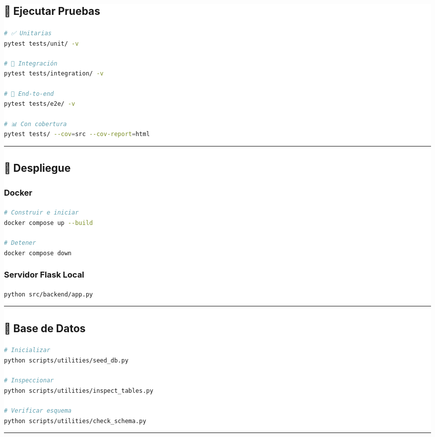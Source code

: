 
## 🧪 Ejecutar Pruebas

```bash
# ✅ Unitarias
pytest tests/unit/ -v

# 🔗 Integración
pytest tests/integration/ -v

# 🚀 End-to-end
pytest tests/e2e/ -v

# 📊 Con cobertura
pytest tests/ --cov=src --cov-report=html
```

---

## 🐳 Despliegue

### Docker
```bash
# Construir e iniciar
docker compose up --build

# Detener
docker compose down
```

### Servidor Flask Local
```bash
python src/backend/app.py
```

---

## 💾 Base de Datos

```bash
# Inicializar
python scripts/utilities/seed_db.py

# Inspeccionar
python scripts/utilities/inspect_tables.py

# Verificar esquema
python scripts/utilities/check_schema.py
```

---
